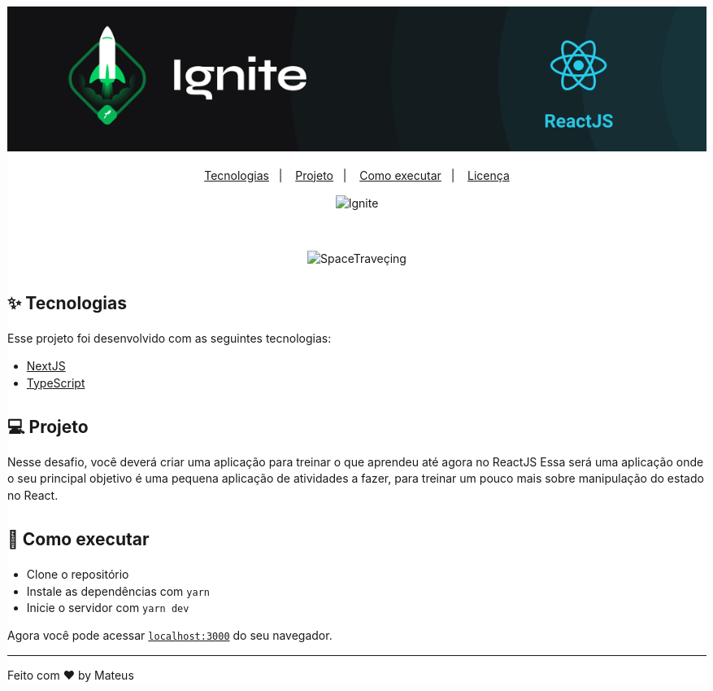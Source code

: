 # <h1 align="center">
  <img alt="SpaceTraveçing" title="SpaceTraveçing" src=".github/logo.png" /> 
</h1>

<p align="center">
  <a href="#-tecnologias">Tecnologias</a>&nbsp;&nbsp;&nbsp;|&nbsp;&nbsp;&nbsp;
  <a href="#-projeto">Projeto</a>&nbsp;&nbsp;&nbsp;|&nbsp;&nbsp;&nbsp;
  <a href="#-como-executar">Como executar</a>&nbsp;&nbsp;&nbsp;|&nbsp;&nbsp;&nbsp;
  <a href="#-licença">Licença</a>
</p>

<p align="center">
 <img src="https://img.shields.io/static/v1?label=Ignite&message=to.do&color=04d361&labelColor=000000" alt="Ignite" />
</p>

<br>

<p align="center">
  <img alt="SpaceTraveçing" src=".github/SpaceTraveçing.png" width="100%">
</p>

## ✨ Tecnologias

Esse projeto foi desenvolvido com as seguintes tecnologias:

- [NextJS](https://reactjs.org)
- [TypeScript](https://www.typescriptlang.org/)

## 💻 Projeto
Nesse desafio, você deverá criar uma aplicação para treinar o que aprendeu até agora no ReactJS
Essa será uma aplicação onde o seu principal objetivo é uma pequena aplicação de atividades a fazer, 
para treinar um pouco mais sobre manipulação do estado no React.

## 🚀 Como executar

- Clone o repositório
- Instale as dependências com `yarn`
- Inicie o servidor com `yarn dev`

Agora você pode acessar [`localhost:3000`](http://localhost:3000) do seu navegador.

---

Feito com ♥ by Mateus
